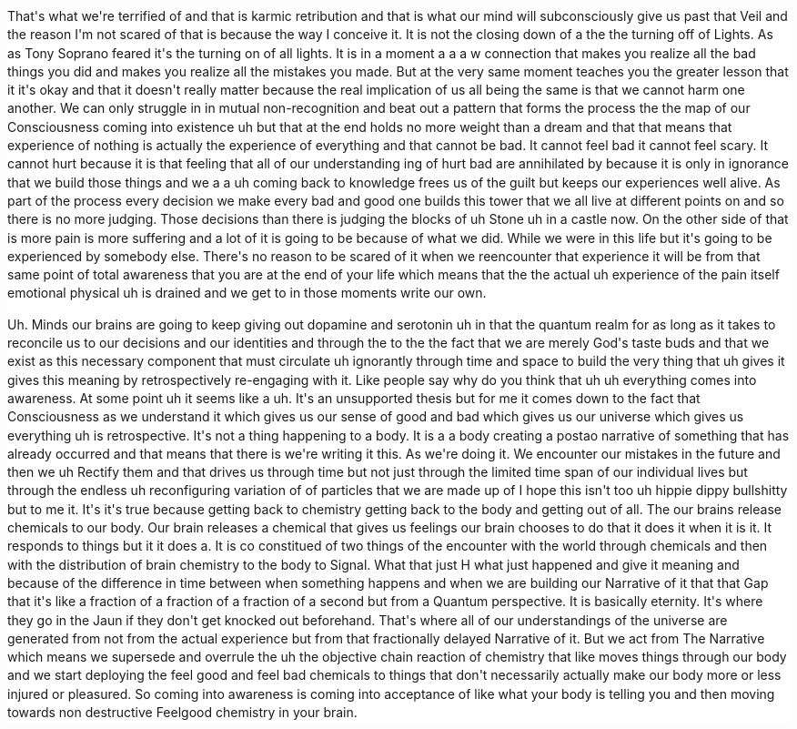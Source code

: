 That's what we're terrified of and that is karmic retribution and that is what our mind will subconsciously give us past that Veil and the reason I'm not scared of that is because the way I conceive it. It is not the closing down of a the the turning off of Lights. As as Tony Soprano feared it's the turning on of all lights. It is in a moment a a a w connection that makes you realize all the bad things you did and makes you realize all the mistakes you made. But at the very same moment teaches you the greater lesson that it it's okay and that it doesn't really matter because the real implication of us all being the same is that we cannot harm one another. We can only struggle in in mutual non-recognition and beat out a pattern that forms the process the the map of our Consciousness coming into existence uh but that at the end holds no more weight than a dream and that that means that experience of nothing is actually the experience of everything and that cannot be bad. It cannot feel bad it cannot feel scary. It cannot hurt because it is that feeling that all of our understanding ing of hurt bad are annihilated by because it is only in ignorance that we build those things and we a a uh coming back to knowledge frees us of the guilt but keeps our experiences well alive. As part of the process every decision we make every bad and good one builds this tower that we all live at different points on and so there is no more judging. Those decisions than there is judging the blocks of uh Stone uh in a castle now. On the other side of that is more pain is more suffering and a lot of it is going to be because of what we did. While we were in this life but it's going to be experienced by somebody else. There's no reason to be scared of it when we reencounter that experience it will be from that same point of total awareness that you are at the end of your life which means that the the actual uh experience of the pain itself emotional physical uh is drained and we get to in those moments write our own.

Uh. Minds our brains are going to keep giving out dopamine and serotonin uh in that the quantum realm for as long as it takes to reconcile us to our decisions and our identities and through the to the the fact that we are merely God's taste buds and that we exist as this necessary component that must circulate uh ignorantly through time and space to build the very thing that uh gives it gives this meaning by retrospectively re-engaging with it. Like people say why do you think that uh uh everything comes into awareness. At some point uh it seems like a uh. It's an unsupported thesis but for me it comes down to the fact that Consciousness as we understand it which gives us our sense of good and bad which gives us our universe which gives us everything uh is retrospective. It's not a thing happening to a body. It is a a body creating a postao narrative of something that has already occurred and that means that there is we're writing it this. As we're doing it. We encounter our mistakes in the future and then we uh Rectify them and that drives us through time but not just through the limited time span of our individual lives but through the endless uh reconfiguring variation of of particles that we are made up of I hope this isn't too uh hippie dippy bullshitty but to me it. It's it's true because getting back to chemistry getting back to the body and getting out of all. The  our brains release chemicals to our body. Our brain releases a chemical that gives us feelings our brain chooses to do that it does it when it is it. It responds to things but it it does a. It is co constitued of two things of the encounter with the world through chemicals and then with the distribution of brain chemistry to the body to Signal. What that just H what just happened and give it meaning and because of the difference in time between when something happens and when we are building our Narrative of it that that Gap that it's like a fraction of a fraction of a fraction of a second but from a Quantum perspective. It is basically eternity. It's where they go in the Jaun if they don't get knocked out beforehand. That's where all of our understandings of the universe are generated from not from the actual experience but from that fractionally delayed Narrative of it. But we act from The Narrative which means we supersede and overrule the uh the objective chain reaction of chemistry that like moves things through our body and we start deploying the feel good and feel bad chemicals to things that don't necessarily actually make our body more or less injured or pleasured. So coming into awareness is coming into acceptance of like what your body is telling you and then moving towards non destructive Feelgood chemistry in your brain.

